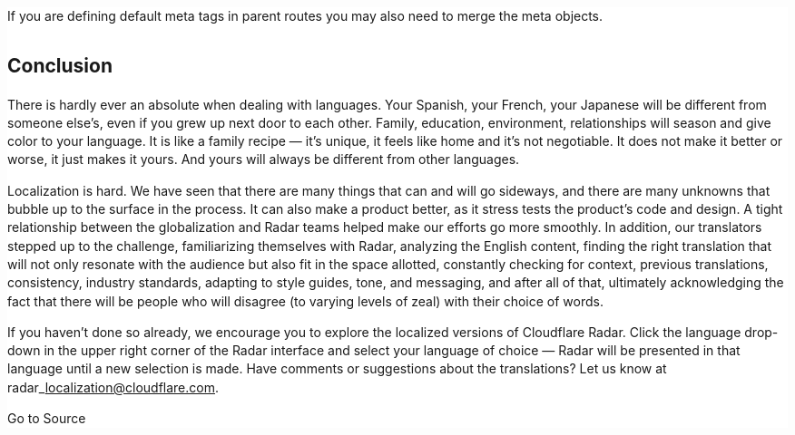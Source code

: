 If you are defining default meta tags in parent routes you may also need to merge the meta objects.

## Conclusion

There is hardly ever an absolute when dealing with languages. Your Spanish, your French, your Japanese will be different from someone else’s, even if you grew up next door to each other. Family, education, environment, relationships will season and give color to your language. It is like a family recipe — it’s unique, it feels like home and it’s not negotiable. It does not make it better or worse, it just makes it yours. And yours will always be different from other languages.

Localization is hard. We have seen that there are many things that can and will go sideways, and there are many unknowns that bubble up to the surface in the process. It can also make a product better, as it stress tests the product’s code and design. A tight relationship between the globalization and Radar teams helped make our efforts go more smoothly. In addition, our translators stepped up to the challenge, familiarizing themselves with Radar, analyzing the English content, finding the right translation that will not only resonate with the audience but also fit in the space allotted, constantly checking for context, previous translations, consistency, industry standards, adapting to style guides, tone, and messaging, and after all of that, ultimately acknowledging the fact that there will be people who will disagree (to varying levels of zeal) with their choice of words.

If you haven’t done so already, we encourage you to explore the localized versions of Cloudflare Radar. Click the language drop-down in the upper right corner of the Radar interface and select your language of choice — Radar will be presented in that language until a new selection is made. Have comments or suggestions about the translations? Let us know at radar\_localization@cloudflare.com.

Go to Source
